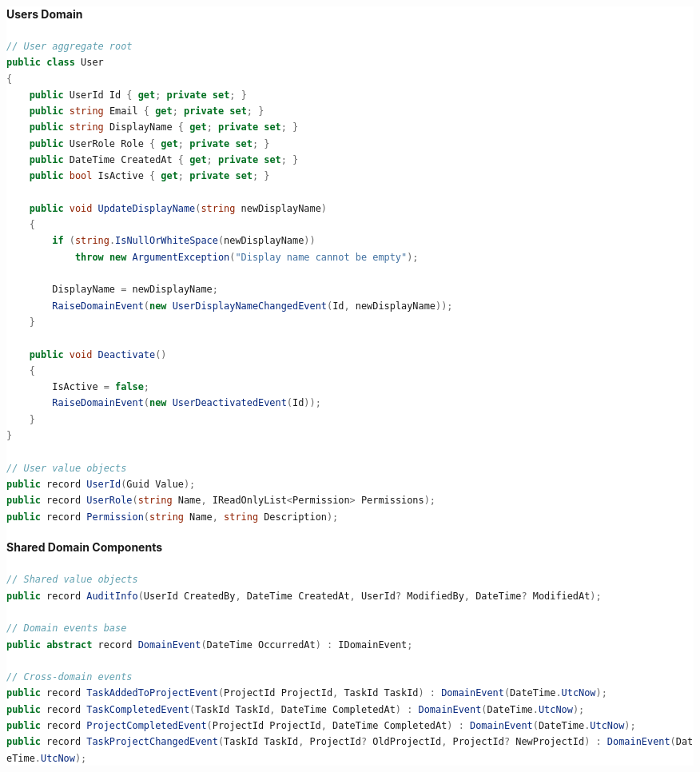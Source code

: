 #### Users Domain
```csharp
// User aggregate root
public class User
{
    public UserId Id { get; private set; }
    public string Email { get; private set; }
    public string DisplayName { get; private set; }
    public UserRole Role { get; private set; }
    public DateTime CreatedAt { get; private set; }
    public bool IsActive { get; private set; }
    
    public void UpdateDisplayName(string newDisplayName)
    {
        if (string.IsNullOrWhiteSpace(newDisplayName))
            throw new ArgumentException("Display name cannot be empty");
            
        DisplayName = newDisplayName;
        RaiseDomainEvent(new UserDisplayNameChangedEvent(Id, newDisplayName));
    }
    
    public void Deactivate()
    {
        IsActive = false;
        RaiseDomainEvent(new UserDeactivatedEvent(Id));
    }
}

// User value objects
public record UserId(Guid Value);
public record UserRole(string Name, IReadOnlyList<Permission> Permissions);
public record Permission(string Name, string Description);
```

#### Shared Domain Components
```csharp
// Shared value objects
public record AuditInfo(UserId CreatedBy, DateTime CreatedAt, UserId? ModifiedBy, DateTime? ModifiedAt);

// Domain events base
public abstract record DomainEvent(DateTime OccurredAt) : IDomainEvent;

// Cross-domain events
public record TaskAddedToProjectEvent(ProjectId ProjectId, TaskId TaskId) : DomainEvent(DateTime.UtcNow);
public record TaskCompletedEvent(TaskId TaskId, DateTime CompletedAt) : DomainEvent(DateTime.UtcNow);
public record ProjectCompletedEvent(ProjectId ProjectId, DateTime CompletedAt) : DomainEvent(DateTime.UtcNow);
public record TaskProjectChangedEvent(TaskId TaskId, ProjectId? OldProjectId, ProjectId? NewProjectId) : DomainEvent(DateTime.UtcNow);
```
